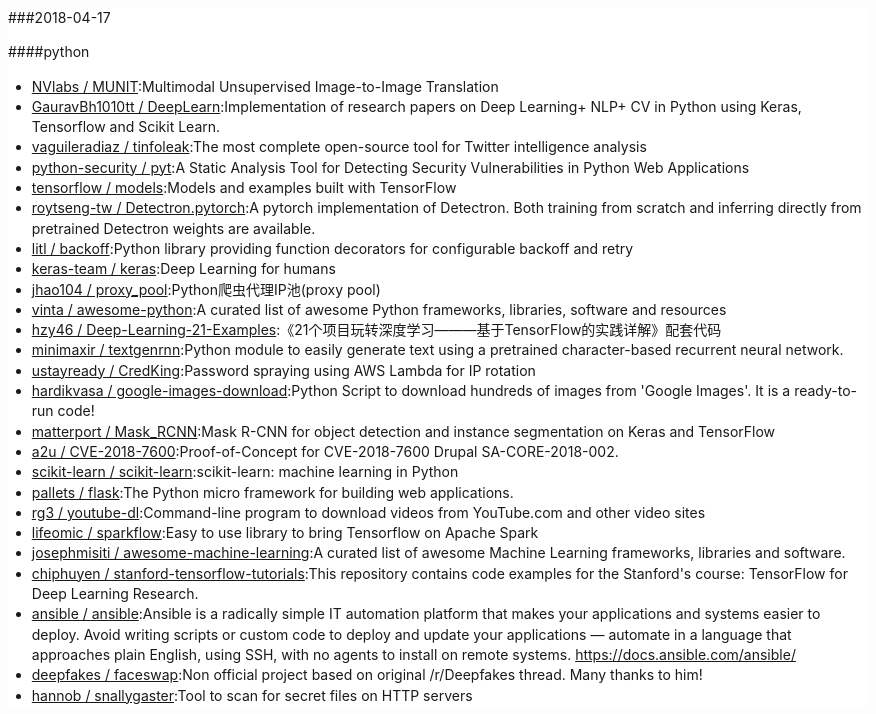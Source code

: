 ###2018-04-17

####python
* [NVlabs / MUNIT](https://github.com/NVlabs/MUNIT):Multimodal Unsupervised Image-to-Image Translation
* [GauravBh1010tt / DeepLearn](https://github.com/GauravBh1010tt/DeepLearn):Implementation of research papers on Deep Learning+ NLP+ CV in Python using Keras, Tensorflow and Scikit Learn.
* [vaguileradiaz / tinfoleak](https://github.com/vaguileradiaz/tinfoleak):The most complete open-source tool for Twitter intelligence analysis
* [python-security / pyt](https://github.com/python-security/pyt):A Static Analysis Tool for Detecting Security Vulnerabilities in Python Web Applications
* [tensorflow / models](https://github.com/tensorflow/models):Models and examples built with TensorFlow
* [roytseng-tw / Detectron.pytorch](https://github.com/roytseng-tw/Detectron.pytorch):A pytorch implementation of Detectron. Both training from scratch and inferring directly from pretrained Detectron weights are available.
* [litl / backoff](https://github.com/litl/backoff):Python library providing function decorators for configurable backoff and retry
* [keras-team / keras](https://github.com/keras-team/keras):Deep Learning for humans
* [jhao104 / proxy_pool](https://github.com/jhao104/proxy_pool):Python爬虫代理IP池(proxy pool)
* [vinta / awesome-python](https://github.com/vinta/awesome-python):A curated list of awesome Python frameworks, libraries, software and resources
* [hzy46 / Deep-Learning-21-Examples](https://github.com/hzy46/Deep-Learning-21-Examples):《21个项目玩转深度学习———基于TensorFlow的实践详解》配套代码
* [minimaxir / textgenrnn](https://github.com/minimaxir/textgenrnn):Python module to easily generate text using a pretrained character-based recurrent neural network.
* [ustayready / CredKing](https://github.com/ustayready/CredKing):Password spraying using AWS Lambda for IP rotation
* [hardikvasa / google-images-download](https://github.com/hardikvasa/google-images-download):Python Script to download hundreds of images from 'Google Images'. It is a ready-to-run code!
* [matterport / Mask_RCNN](https://github.com/matterport/Mask_RCNN):Mask R-CNN for object detection and instance segmentation on Keras and TensorFlow
* [a2u / CVE-2018-7600](https://github.com/a2u/CVE-2018-7600):Proof-of-Concept for CVE-2018-7600 Drupal SA-CORE-2018-002.
* [scikit-learn / scikit-learn](https://github.com/scikit-learn/scikit-learn):scikit-learn: machine learning in Python
* [pallets / flask](https://github.com/pallets/flask):The Python micro framework for building web applications.
* [rg3 / youtube-dl](https://github.com/rg3/youtube-dl):Command-line program to download videos from YouTube.com and other video sites
* [lifeomic / sparkflow](https://github.com/lifeomic/sparkflow):Easy to use library to bring Tensorflow on Apache Spark
* [josephmisiti / awesome-machine-learning](https://github.com/josephmisiti/awesome-machine-learning):A curated list of awesome Machine Learning frameworks, libraries and software.
* [chiphuyen / stanford-tensorflow-tutorials](https://github.com/chiphuyen/stanford-tensorflow-tutorials):This repository contains code examples for the Stanford's course: TensorFlow for Deep Learning Research.
* [ansible / ansible](https://github.com/ansible/ansible):Ansible is a radically simple IT automation platform that makes your applications and systems easier to deploy. Avoid writing scripts or custom code to deploy and update your applications — automate in a language that approaches plain English, using SSH, with no agents to install on remote systems. https://docs.ansible.com/ansible/
* [deepfakes / faceswap](https://github.com/deepfakes/faceswap):Non official project based on original /r/Deepfakes thread. Many thanks to him!
* [hannob / snallygaster](https://github.com/hannob/snallygaster):Tool to scan for secret files on HTTP servers
